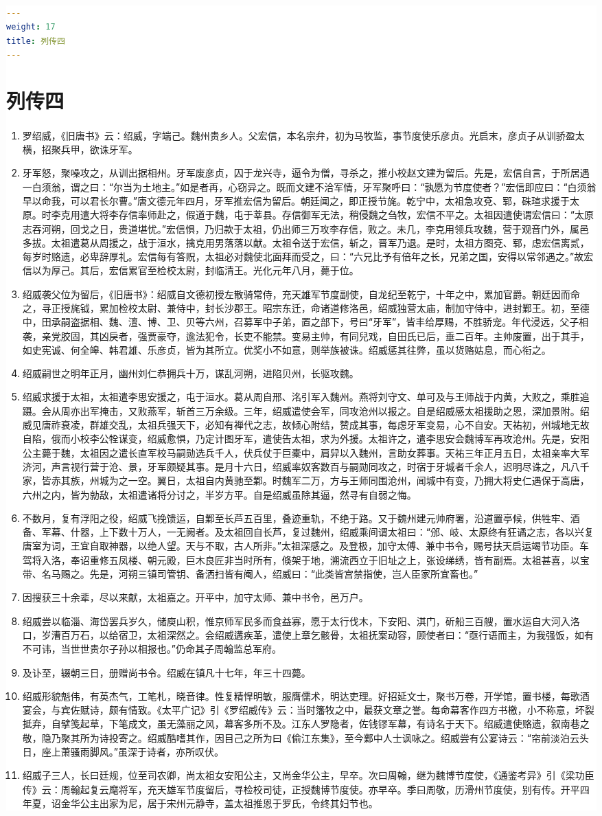 ```yaml
---
weight: 17
title: 列传四
---
```


# 列传四

1. <span id="列传四-1"></span>
罗绍威，《旧唐书》云：绍威，字端己。魏州贵乡人。父宏信，本名宗弁，初为马牧监，事节度使乐彦贞。光启末，彦贞子从训骄盈太横，招聚兵甲，欲诛牙军。

2. <span id="列传四-2"></span>
牙军怒，聚噪攻之，从训出据相州。牙军废彦贞，囚于龙兴寺，逼令为僧，寻杀之，推小校赵文建为留后。先是，宏信自言，于所居遇一白须翁，谓之曰：“尔当为土地主。”如是者再，心窃异之。既而文建不洽军情，牙军聚呼曰：“孰愿为节度使者？”宏信即应曰：“白须翁早以命我，可以君长尔曹。”唐文德元年四月，牙军推宏信为留后。朝廷闻之，即正授节旄。乾宁中，太祖急攻兗、郓，硃瑄求援于太原。时李克用遣大将李存信率师赴之，假道于魏，屯于莘县。存信御军无法，稍侵魏之刍牧，宏信不平之。太祖因遣使谓宏信曰：“太原志吞河朔，回戈之日，贵道堪忧。”宏信惧，乃归款于太祖，仍出师三万攻李存信，败之。未几，李克用领兵攻魏，营于观音门外，属邑多拔。太祖遣葛从周援之，战于洹水，擒克用男落落以献。太祖令送于宏信，斩之，晋军乃退。是时，太祖方图兗、郓，虑宏信离贰，每岁时赂遗，必卑辞厚礼。宏信每有答贶，太祖必对魏使北面拜而受之，曰：“六兄比予有倍年之长，兄弟之国，安得以常邻遇之。”故宏信以为厚己。其后，宏信累官至检校太尉，封临清王。光化元年八月，薨于位。

3. <span id="列传四-3"></span>
绍威袭父位为留后，《旧唐书》：绍威自文德初授左散骑常侍，充天雄军节度副使，自龙纪至乾宁，十年之中，累加官爵。朝廷因而命之，寻正授旄钺，累加检校太尉、兼侍中，封长沙郡王。昭宗东迁，命诸道修洛邑，绍威独营太庙，制加守侍中，进封鄴王。初，至德中，田承嗣盗据相、魏、澶、博、卫、贝等六州，召募军中子弟，置之部下，号曰“牙军”，皆丰给厚赐，不胜骄宠。年代浸远，父子相袭，亲党胶固，其凶戾者，强贾豪夺，逾法犯令，长吏不能禁。变易主帅，有同兒戏，自田氏已后，垂二百年。主帅废置，出于其手，如史宪诚、何全皞、韩君雄、乐彦贞，皆为其所立。优奖小不如意，则举族被诛。绍威惩其往弊，虽以货赂姑息，而心衔之。

4. <span id="列传四-4"></span>
绍威嗣世之明年正月，幽州刘仁恭拥兵十万，谋乱河朔，进陷贝州，长驱攻魏。

5. <span id="列传四-5"></span>
绍威求援于太祖，太祖遣李思安援之，屯于洹水。葛从周自邢、洺引军入魏州。燕将刘守文、单可及与王师战于内黄，大败之，乘胜追蹑。会从周亦出军掩击，又败燕军，斩首三万余级。三年，绍威遣使会军，同攻沧州以报之。自是绍威感太祖援助之恩，深加景附。绍威见唐祚衰凌，群雄交乱，太祖兵强天下，必知有禅代之志，故倾心附结，赞成其事，每虑牙军变易，心不自安。天祐初，州城地无故自陷，俄而小校李公牷谋变，绍威愈惧，乃定计图牙军，遣使告太祖，求为外援。太祖许之，遣李思安会魏博军再攻沧州。先是，安阳公主薨于魏，太祖因之遣长直军校马嗣勋选兵千人，伏兵仗于巨橐中，肩舁以入魏州，言助女葬事。天祐三年正月五日，太祖亲率大军济河，声言视行营于沧、景，牙军颇疑其事。是月十六日，绍威率奴客数百与嗣勋同攻之，时宿于牙城者千余人，迟明尽诛之，凡八千家，皆赤其族，州城为之一空。翼日，太祖自内黄驰至鄴。时魏军二万，方与王师同围沧州，闻城中有变，乃拥大将史仁遇保于高唐，六州之内，皆为勍敌，太祖遣诸将分讨之，半岁方平。自是绍威虽除其逼，然寻有自弱之悔。

6. <span id="列传四-6"></span>
不数月，复有浮阳之役，绍威飞挽馈运，自鄴至长芦五百里，叠迹重轨，不绝于路。又于魏州建元帅府署，沿道置亭候，供牲牢、酒备、军幕、什器，上下数十万人，一无阙者。及太祖回自长芦，复过魏州，绍威乘间谓太祖曰：“邠、岐、太原终有狂谲之志，各以兴复唐室为词，王宜自取神器，以绝人望。天与不取，古人所非。”太祖深感之。及登极，加守太傅、兼中书令，赐号扶天启运竭节功臣。车驾将入洛，奉诏重修五凤楼、朝元殿，巨木良匠非当时所有，倏架于地，溯流西立于旧址之上，张设绨绣，皆有副焉。太祖甚喜，以宝带、名马赐之。先是，河朔三镇司管钥、备洒扫皆有阉人，绍威曰：“此类皆宫禁指使，岂人臣家所宜畜也。”

7. <span id="列传四-7"></span>
因搜获三十余辈，尽以来献，太祖嘉之。开平中，加守太师、兼中书令，邑万户。

8. <span id="列传四-8"></span>
绍威尝以临淄、海岱罢兵岁久，储庾山积，惟京师军民多而食益寡，愿于太行伐木，下安阳、淇门，斫船三百艘，置水运自大河入洛口，岁漕百万石，以给宿卫，太祖深然之。会绍威遘疾革，遣使上章乞骸骨，太祖抚案动容，顾使者曰：“亟行语而主，为我强饭，如有不可讳，当世世贵尔子孙以相报也。”仍命其子周翰监总军府。

9. <span id="列传四-9"></span>
及讣至，辍朝三日，册赠尚书令。绍威在镇凡十七年，年三十四薨。

10. <span id="列传四-10"></span>
绍威形貌魁伟，有英杰气，工笔札，晓音律。性复精悍明敏，服膺儒术，明达吏理。好招延文士，聚书万卷，开学馆，置书楼，每歌酒宴会，与宾佐赋诗，颇有情致。《太平广记》引《罗绍威传》云：当时籓牧之中，最获文章之誉。每命幕客作四方书檄，小不称意，坏裂抵弃，自擘笺起草，下笔成文，虽无藻丽之风，幕客多所不及。江东人罗隐者，佐钱镠军幕，有诗名于天下。绍威遣使赂遗，叙南巷之敬，隐乃聚其所为诗投寄之。绍威酷嗜其作，因目己之所为曰《偷江东集》，至今鄴中人士讽咏之。绍威尝有公宴诗云：“帘前淡泊云头日，座上萧骚雨脚风。”虽深于诗者，亦所叹伏。

11. <span id="列传四-11"></span>
绍威子三人，长曰廷规，位至司农卿，尚太祖女安阳公主，又尚金华公主，早卒。次曰周翰，继为魏博节度使，《通鉴考异》引《梁功臣传》云：周翰起复云麾将军，充天雄军节度留后，寻检校司徒，正授魏博节度使。亦早卒。季曰周敬，历滑州节度使，别有传。开平四年夏，诏金华公主出家为尼，居于宋州元静寺，盖太祖推恩于罗氏，令终其妇节也。
